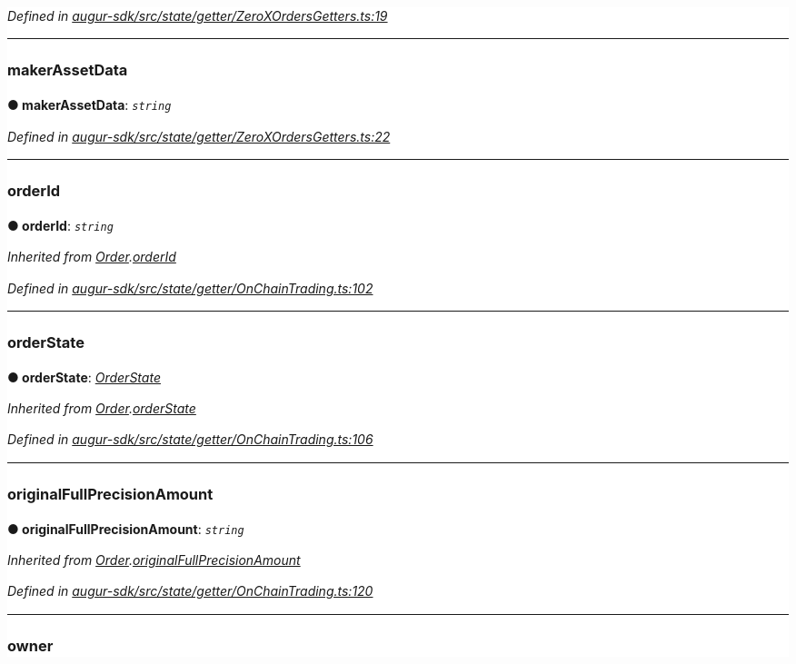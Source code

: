 *Defined in [augur-sdk/src/state/getter/ZeroXOrdersGetters.ts:19](https://github.com/AugurProject/augur/blob/1e1466f1d3/packages/augur-sdk/src/state/getter/ZeroXOrdersGetters.ts#L19)*

___
<a id="makerassetdata"></a>

###  makerAssetData

**● makerAssetData**: *`string`*

*Defined in [augur-sdk/src/state/getter/ZeroXOrdersGetters.ts:22](https://github.com/AugurProject/augur/blob/1e1466f1d3/packages/augur-sdk/src/state/getter/ZeroXOrdersGetters.ts#L22)*

___
<a id="orderid"></a>

###  orderId

**● orderId**: *`string`*

*Inherited from [Order](api-interfaces-augur-sdk-src-state-getter-onchaintrading-order.md).[orderId](api-interfaces-augur-sdk-src-state-getter-onchaintrading-order.md#orderid)*

*Defined in [augur-sdk/src/state/getter/OnChainTrading.ts:102](https://github.com/AugurProject/augur/blob/1e1466f1d3/packages/augur-sdk/src/state/getter/OnChainTrading.ts#L102)*

___
<a id="orderstate"></a>

###  orderState

**● orderState**: *[OrderState](api-enums-augur-sdk-src-state-getter-onchaintrading-orderstate.md)*

*Inherited from [Order](api-interfaces-augur-sdk-src-state-getter-onchaintrading-order.md).[orderState](api-interfaces-augur-sdk-src-state-getter-onchaintrading-order.md#orderstate)*

*Defined in [augur-sdk/src/state/getter/OnChainTrading.ts:106](https://github.com/AugurProject/augur/blob/1e1466f1d3/packages/augur-sdk/src/state/getter/OnChainTrading.ts#L106)*

___
<a id="originalfullprecisionamount"></a>

###  originalFullPrecisionAmount

**● originalFullPrecisionAmount**: *`string`*

*Inherited from [Order](api-interfaces-augur-sdk-src-state-getter-onchaintrading-order.md).[originalFullPrecisionAmount](api-interfaces-augur-sdk-src-state-getter-onchaintrading-order.md#originalfullprecisionamount)*

*Defined in [augur-sdk/src/state/getter/OnChainTrading.ts:120](https://github.com/AugurProject/augur/blob/1e1466f1d3/packages/augur-sdk/src/state/getter/OnChainTrading.ts#L120)*

___
<a id="owner"></a>

###  owner
